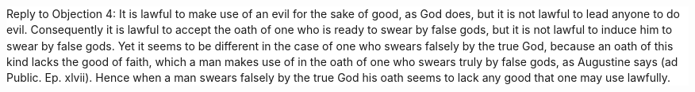 Reply to Objection 4: It is lawful to make use of an evil for the sake of good, as God does, but it is not lawful to lead anyone to do evil. Consequently it is lawful to accept the oath of one who is ready to swear by false gods, but it is not lawful to induce him to swear by false gods. Yet it seems to be different in the case of one who swears falsely by the true God, because an oath of this kind lacks the good of faith, which a man makes use of in the oath of one who swears truly by false gods, as Augustine says (ad Public. Ep. xlvii). Hence when a man swears falsely by the true God his oath seems to lack any good that one may use lawfully.
